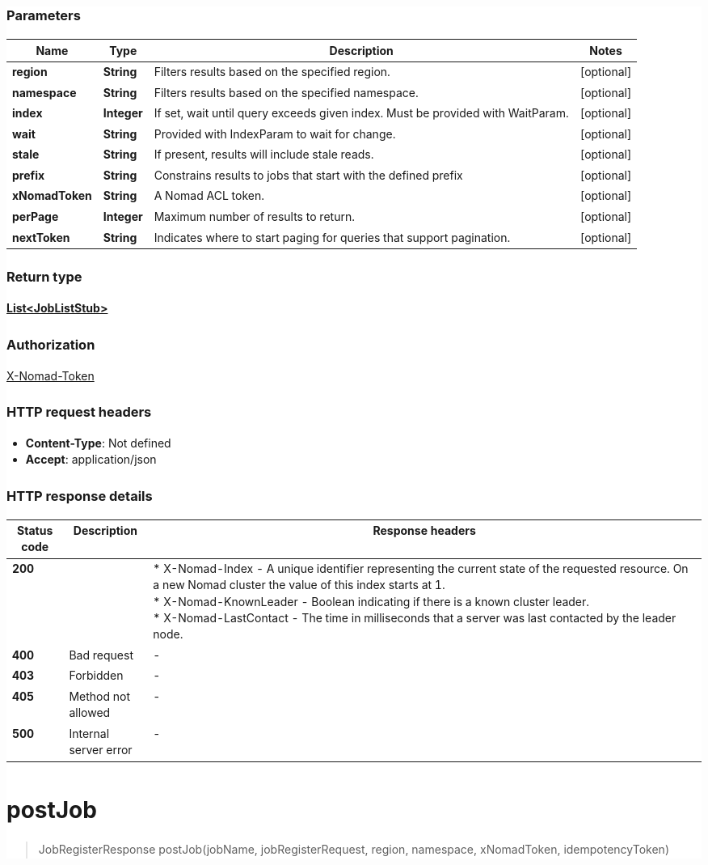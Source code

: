 ### Parameters

| Name | Type | Description  | Notes |
|------------- | ------------- | ------------- | -------------|
| **region** | **String**| Filters results based on the specified region. | [optional] |
| **namespace** | **String**| Filters results based on the specified namespace. | [optional] |
| **index** | **Integer**| If set, wait until query exceeds given index. Must be provided with WaitParam. | [optional] |
| **wait** | **String**| Provided with IndexParam to wait for change. | [optional] |
| **stale** | **String**| If present, results will include stale reads. | [optional] |
| **prefix** | **String**| Constrains results to jobs that start with the defined prefix | [optional] |
| **xNomadToken** | **String**| A Nomad ACL token. | [optional] |
| **perPage** | **Integer**| Maximum number of results to return. | [optional] |
| **nextToken** | **String**| Indicates where to start paging for queries that support pagination. | [optional] |

### Return type

[**List&lt;JobListStub&gt;**](JobListStub.md)

### Authorization

[X-Nomad-Token](../README.md#X-Nomad-Token)

### HTTP request headers

 - **Content-Type**: Not defined
 - **Accept**: application/json

### HTTP response details
| Status code | Description | Response headers |
|-------------|-------------|------------------|
| **200** |  |  * X-Nomad-Index - A unique identifier representing the current state of the requested resource. On a new Nomad cluster the value of this index starts at 1. <br>  * X-Nomad-KnownLeader - Boolean indicating if there is a known cluster leader. <br>  * X-Nomad-LastContact - The time in milliseconds that a server was last contacted by the leader node. <br>  |
| **400** | Bad request |  -  |
| **403** | Forbidden |  -  |
| **405** | Method not allowed |  -  |
| **500** | Internal server error |  -  |

<a name="postJob"></a>
# **postJob**
> JobRegisterResponse postJob(jobName, jobRegisterRequest, region, namespace, xNomadToken, idempotencyToken)

